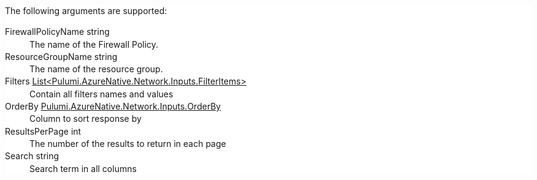

The following arguments are supported:


<div>
<pulumi-choosable type="language" values="csharp">
<dl class="resources-properties"><dt class="property-required property-replacement"
            title="Required">
        <span id="firewallpolicyname_csharp">
<a data-swiftype-name="resource-property" data-swiftype-type="text" href="#firewallpolicyname_csharp" style="color: inherit; text-decoration: inherit;">Firewall<wbr>Policy<wbr>Name</a>
</span>
        <span class="property-indicator"></span>
        <span class="property-type">string</span>
    </dt>
    <dd>The name of the Firewall Policy.</dd><dt class="property-required property-replacement"
            title="Required">
        <span id="resourcegroupname_csharp">
<a data-swiftype-name="resource-property" data-swiftype-type="text" href="#resourcegroupname_csharp" style="color: inherit; text-decoration: inherit;">Resource<wbr>Group<wbr>Name</a>
</span>
        <span class="property-indicator"></span>
        <span class="property-type">string</span>
    </dt>
    <dd>The name of the resource group.</dd><dt class="property-optional"
            title="Optional">
        <span id="filters_csharp">
<a data-swiftype-name="resource-property" data-swiftype-type="text" href="#filters_csharp" style="color: inherit; text-decoration: inherit;">Filters</a>
</span>
        <span class="property-indicator"></span>
        <span class="property-type"><a href="#filteritems">List&lt;Pulumi.<wbr>Azure<wbr>Native.<wbr>Network.<wbr>Inputs.<wbr>Filter<wbr>Items&gt;</a></span>
    </dt>
    <dd>Contain all filters names and values</dd><dt class="property-optional"
            title="Optional">
        <span id="orderby_csharp">
<a data-swiftype-name="resource-property" data-swiftype-type="text" href="#orderby_csharp" style="color: inherit; text-decoration: inherit;">Order<wbr>By</a>
</span>
        <span class="property-indicator"></span>
        <span class="property-type"><a href="#orderby">Pulumi.<wbr>Azure<wbr>Native.<wbr>Network.<wbr>Inputs.<wbr>Order<wbr>By</a></span>
    </dt>
    <dd>Column to sort response by</dd><dt class="property-optional"
            title="Optional">
        <span id="resultsperpage_csharp">
<a data-swiftype-name="resource-property" data-swiftype-type="text" href="#resultsperpage_csharp" style="color: inherit; text-decoration: inherit;">Results<wbr>Per<wbr>Page</a>
</span>
        <span class="property-indicator"></span>
        <span class="property-type">int</span>
    </dt>
    <dd>The number of the results to return in each page</dd><dt class="property-optional"
            title="Optional">
        <span id="search_csharp">
<a data-swiftype-name="resource-property" data-swiftype-type="text" href="#search_csharp" style="color: inherit; text-decoration: inherit;">Search</a>
</span>
        <span class="property-indicator"></span>
        <span class="property-type">string</span>
    </dt>
    <dd>Search term in all columns</dd><dt class="property-optional"
            title="Optional">